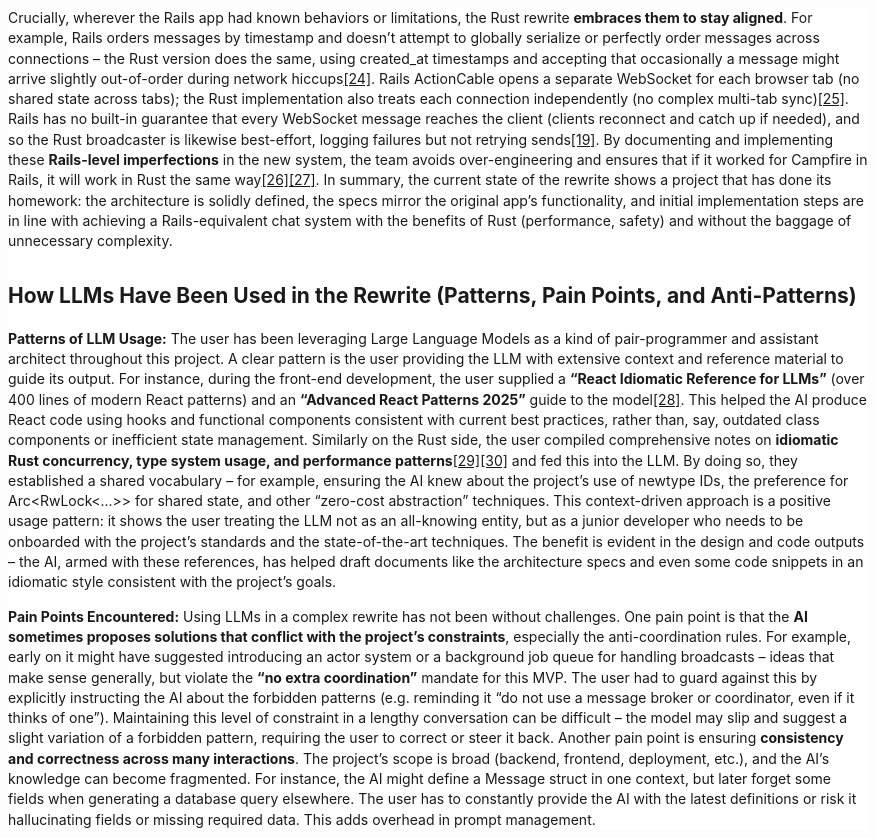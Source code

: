 Crucially, wherever the Rails app had known behaviors or limitations, the Rust rewrite **embraces them to stay aligned**. For example, Rails orders messages by timestamp and doesn’t attempt to globally serialize or perfectly order messages across connections – the Rust version does the same, using created\_at timestamps and accepting that occasionally a message might arrive slightly out-of-order during network hiccups[\[24\]](file://file-DEkqfnxJM2FhcGTRtzYc18#:~:text=%2A%2ALimitation%20,level). Rails ActionCable opens a separate WebSocket for each browser tab (no shared state across tabs); the Rust implementation also treats each connection independently (no complex multi-tab sync)[\[25\]](file://file-DEkqfnxJM2FhcGTRtzYc18#:~:text=%2A%2ALimitation%20%232%3A%20Multi,%3D%20Rails%20behavior). Rails has no built-in guarantee that every WebSocket message reaches the client (clients reconnect and catch up if needed), and so the Rust broadcaster is likewise best-effort, logging failures but not retrying sends[\[19\]](file://file-DEkqfnxJM2FhcGTRtzYc18#:~:text=%2A%2ALimitation%20%233%3A%20Best,best%20effort%20like%20Rails). By documenting and implementing these **Rails-level imperfections** in the new system, the team avoids over-engineering and ensures that if it worked for Campfire in Rails, it will work in Rust the same way[\[26\]](file://file-NWNyffsWgYzQRiY4ZZauAi#:~:text=,second%20TTL)[\[27\]](file://file-NWNyffsWgYzQRiY4ZZauAi#:~:text=%23%20%2A%2ARails,Rails%20has%20this). In summary, the current state of the rewrite shows a project that has done its homework: the architecture is solidly defined, the specs mirror the original app’s functionality, and initial implementation steps are in line with achieving a Rails-equivalent chat system with the benefits of Rust (performance, safety) and without the baggage of unnecessary complexity.

## How LLMs Have Been Used in the Rewrite (Patterns, Pain Points, and Anti-Patterns)

**Patterns of LLM Usage:** The user has been leveraging Large Language Models as a kind of pair-programmer and assistant architect throughout this project. A clear pattern is the user providing the LLM with extensive context and reference material to guide its output. For instance, during the front-end development, the user supplied a **“React Idiomatic Reference for LLMs”** (over 400 lines of modern React patterns) and an **“Advanced React Patterns 2025”** guide to the model[\[28\]](file://file-NWNyffsWgYzQRiY4ZZauAi#:~:text=1.%20,edge%20patterns%2C%20compound%20components%2C%20render). This helped the AI produce React code using hooks and functional components consistent with current best practices, rather than, say, outdated class components or inefficient state management. Similarly on the Rust side, the user compiled comprehensive notes on **idiomatic Rust concurrency, type system usage, and performance patterns**[\[29\]](file://file-NWNyffsWgYzQRiY4ZZauAi#:~:text=performance%2C%20and%20maintainability%20patterns%204,Layered%20L1%2FL2%2FL3)[\[30\]](file://file-NWNyffsWgYzQRiY4ZZauAi#:~:text=match%20at%20L340%20,T) and fed this into the LLM. By doing so, they established a shared vocabulary – for example, ensuring the AI knew about the project’s use of newtype IDs, the preference for Arc\<RwLock\<...\>\> for shared state, and other “zero-cost abstraction” techniques. This context-driven approach is a positive usage pattern: it shows the user treating the LLM not as an all-knowing entity, but as a junior developer who needs to be onboarded with the project’s standards and the state-of-the-art techniques. The benefit is evident in the design and code outputs – the AI, armed with these references, has helped draft documents like the architecture specs and even some code snippets in an idiomatic style consistent with the project’s goals.

**Pain Points Encountered:** Using LLMs in a complex rewrite has not been without challenges. One pain point is that the **AI sometimes proposes solutions that conflict with the project’s constraints**, especially the anti-coordination rules. For example, early on it might have suggested introducing an actor system or a background job queue for handling broadcasts – ideas that make sense generally, but violate the **“no extra coordination”** mandate for this MVP. The user had to guard against this by explicitly instructing the AI about the forbidden patterns (e.g. reminding it “do not use a message broker or coordinator, even if it thinks of one”). Maintaining this level of constraint in a lengthy conversation can be difficult – the model may slip and suggest a slight variation of a forbidden pattern, requiring the user to correct or steer it back. Another pain point is ensuring **consistency and correctness across many interactions**. The project’s scope is broad (backend, frontend, deployment, etc.), and the AI’s knowledge can become fragmented. For instance, the AI might define a Message struct in one context, but later forget some fields when generating a database query elsewhere. The user has to constantly provide the AI with the latest definitions or risk it hallucinating fields or missing required data. This adds overhead in prompt management.
